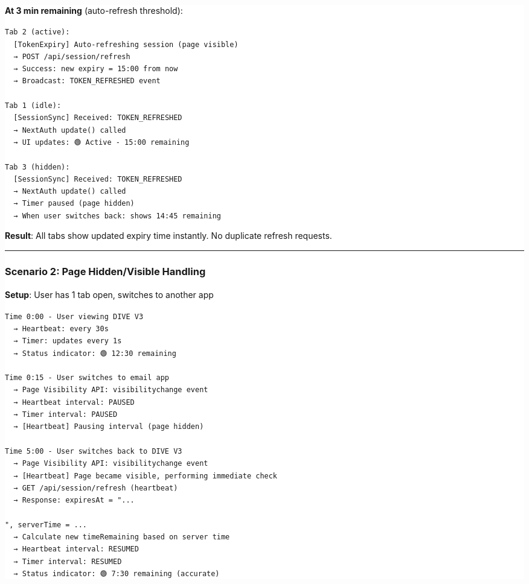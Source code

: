 **At 3 min remaining** (auto-refresh threshold):

```
Tab 2 (active):
  [TokenExpiry] Auto-refreshing session (page visible)
  → POST /api/session/refresh
  → Success: new expiry = 15:00 from now
  → Broadcast: TOKEN_REFRESHED event
  
Tab 1 (idle):
  [SessionSync] Received: TOKEN_REFRESHED
  → NextAuth update() called
  → UI updates: 🟢 Active - 15:00 remaining
  
Tab 3 (hidden):
  [SessionSync] Received: TOKEN_REFRESHED
  → NextAuth update() called
  → Timer paused (page hidden)
  → When user switches back: shows 14:45 remaining
```

**Result**: All tabs show updated expiry time instantly. No duplicate refresh requests.

---

### Scenario 2: Page Hidden/Visible Handling

**Setup**: User has 1 tab open, switches to another app

```
Time 0:00 - User viewing DIVE V3
  → Heartbeat: every 30s
  → Timer: updates every 1s
  → Status indicator: 🟢 12:30 remaining
  
Time 0:15 - User switches to email app
  → Page Visibility API: visibilitychange event
  → Heartbeat interval: PAUSED
  → Timer interval: PAUSED
  → [Heartbeat] Pausing interval (page hidden)
  
Time 5:00 - User switches back to DIVE V3
  → Page Visibility API: visibilitychange event
  → [Heartbeat] Page became visible, performing immediate check
  → GET /api/session/refresh (heartbeat)
  → Response: expiresAt = "...

", serverTime = ...
  → Calculate new timeRemaining based on server time
  → Heartbeat interval: RESUMED
  → Timer interval: RESUMED
  → Status indicator: 🟢 7:30 remaining (accurate)
```
